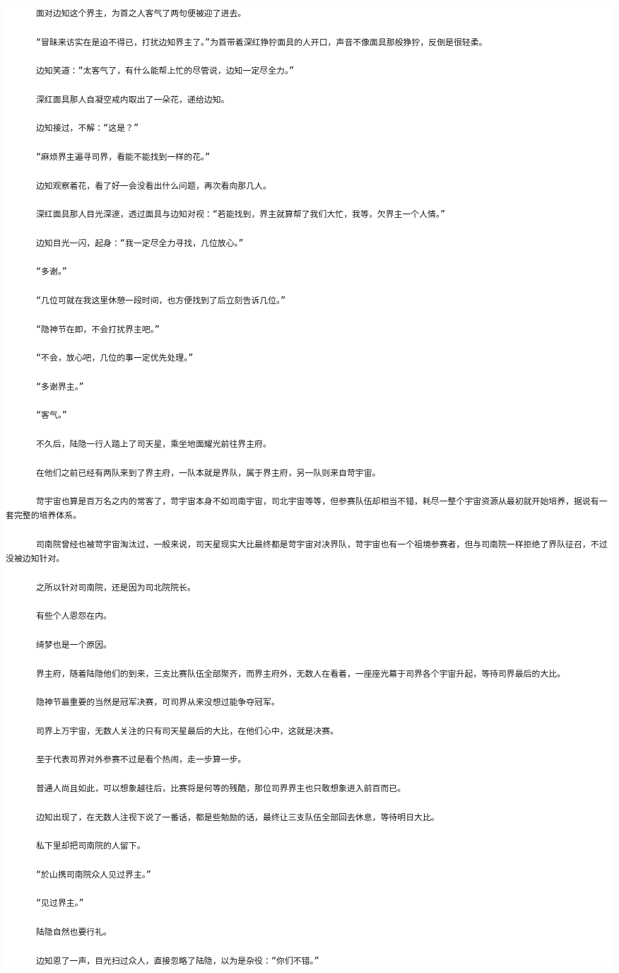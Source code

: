           面对边知这个界主，为首之人客气了两句便被迎了进去。
      
          “冒昧来访实在是迫不得已，打扰边知界主了。”为首带着深红狰狞面具的人开口，声音不像面具那般狰狞，反倒是很轻柔。
      
          边知笑道：“太客气了，有什么能帮上忙的尽管说，边知一定尽全力。”
      
          深红面具那人自凝空戒内取出了一朵花，递给边知。
      
          边知接过，不解：“这是？”
      
          “麻烦界主遍寻司界，看能不能找到一样的花。”
      
          边知观察着花，看了好一会没看出什么问题，再次看向那几人。
      
          深红面具那人目光深邃，透过面具与边知对视：“若能找到，界主就算帮了我们大忙，我等，欠界主一个人情。”
      
          边知目光一闪，起身：“我一定尽全力寻找，几位放心。”
      
          “多谢。”
      
          “几位可就在我这里休憩一段时间，也方便找到了后立刻告诉几位。”
      
          “隐神节在即，不会打扰界主吧。”
      
          “不会，放心吧，几位的事一定优先处理。”
      
          “多谢界主。”
      
          “客气。”
      
          不久后，陆隐一行人踏上了司天星，乘坐地面耀光前往界主府。
      
          在他们之前已经有两队来到了界主府，一队本就是界队，属于界主府，另一队则来自苛宇宙。
      
          苛宇宙也算是百万名之内的常客了，苛宇宙本身不如司南宇宙，司北宇宙等等，但参赛队伍却相当不错，耗尽一整个宇宙资源从最初就开始培养，据说有一套完整的培养体系。
      
          司南院曾经也被苛宇宙淘汰过，一般来说，司天星现实大比最终都是苛宇宙对决界队，苛宇宙也有一个祖境参赛者，但与司南院一样拒绝了界队征召，不过没被边知针对。
      
          之所以针对司南院，还是因为司北院院长。
      
          有些个人恩怨在内。
      
          绮梦也是一个原因。
      
          界主府，随着陆隐他们的到来，三支比赛队伍全部聚齐，而界主府外，无数人在看着，一座座光幕于司界各个宇宙升起，等待司界最后的大比。
      
          隐神节最重要的当然是冠军决赛，可司界从来没想过能争夺冠军。
      
          司界上万宇宙，无数人关注的只有司天星最后的大比，在他们心中，这就是决赛。
      
          至于代表司界对外参赛不过是看个热闹，走一步算一步。
      
          普通人尚且如此，可以想象越往后，比赛将是何等的残酷，那位司界界主也只敢想象进入前百而已。
      
          边知出现了，在无数人注视下说了一番话，都是些勉励的话，最终让三支队伍全部回去休息，等待明日大比。
      
          私下里却把司南院的人留下。
      
          “於山携司南院众人见过界主。”
      
          “见过界主。”
      
          陆隐自然也要行礼。
      
          边知恩了一声，目光扫过众人，直接忽略了陆隐，以为是杂役：“你们不错。”
      